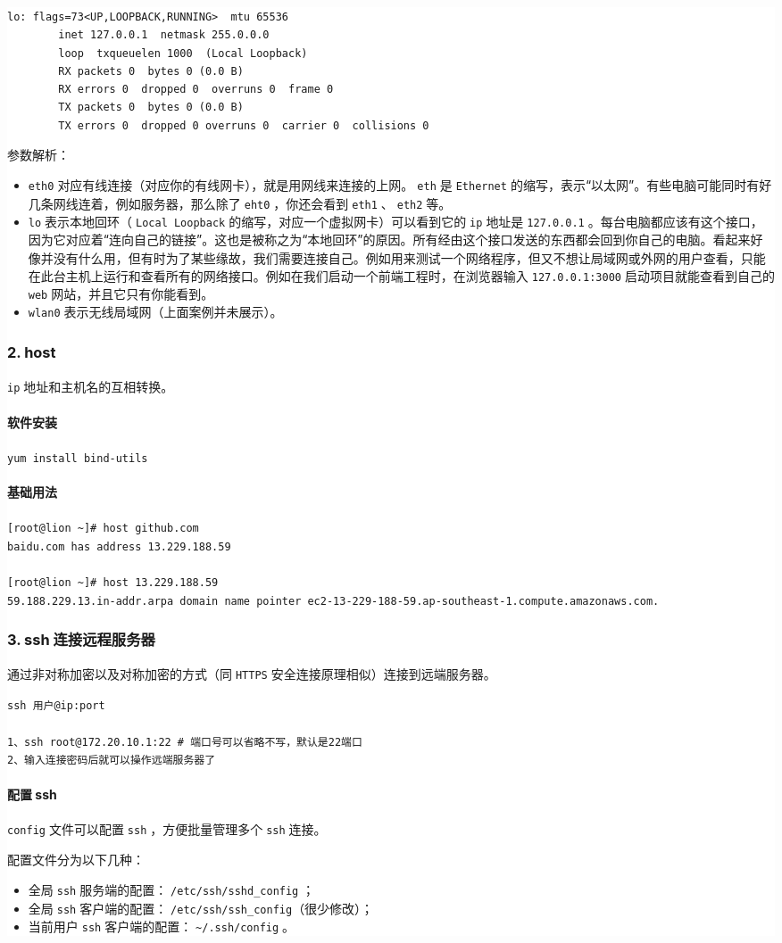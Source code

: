     lo: flags=73<UP,LOOPBACK,RUNNING>  mtu 65536
            inet 127.0.0.1  netmask 255.0.0.0
            loop  txqueuelen 1000  (Local Loopback)
            RX packets 0  bytes 0 (0.0 B)
            RX errors 0  dropped 0  overruns 0  frame 0
            TX packets 0  bytes 0 (0.0 B)
            TX errors 0  dropped 0 overruns 0  carrier 0  collisions 0
    
    
    

参数解析：

*   `eth0` 对应有线连接（对应你的有线网卡），就是用网线来连接的上网。 `eth` 是 `Ethernet` 的缩写，表示“以太网”。有些电脑可能同时有好几条网线连着，例如服务器，那么除了 `eht0` ，你还会看到 `eth1` 、 `eth2` 等。
*   `lo` 表示本地回环（ `Local Loopback` 的缩写，对应一个虚拟网卡）可以看到它的 `ip` 地址是 `127.0.0.1` 。每台电脑都应该有这个接口，因为它对应着“连向自己的链接”。这也是被称之为“本地回环”的原因。所有经由这个接口发送的东西都会回到你自己的电脑。看起来好像并没有什么用，但有时为了某些缘故，我们需要连接自己。例如用来测试一个网络程序，但又不想让局域网或外网的用户查看，只能在此台主机上运行和查看所有的网络接口。例如在我们启动一个前端工程时，在浏览器输入 `127.0.0.1:3000` 启动项目就能查看到自己的 `web` 网站，并且它只有你能看到。
*   `wlan0` 表示无线局域网（上面案例并未展示）。

### 2. host

`ip` 地址和主机名的互相转换。

#### 软件安装

    yum install bind-utils
    

#### 基础用法

    [root@lion ~]# host github.com
    baidu.com has address 13.229.188.59
     
    [root@lion ~]# host 13.229.188.59
    59.188.229.13.in-addr.arpa domain name pointer ec2-13-229-188-59.ap-southeast-1.compute.amazonaws.com.
    
    

### 3. ssh 连接远程服务器

通过非对称加密以及对称加密的方式（同 `HTTPS` 安全连接原理相似）连接到远端服务器。

    ssh 用户@ip:port
     
    1、ssh root@172.20.10.1:22 # 端口号可以省略不写，默认是22端口
    2、输入连接密码后就可以操作远端服务器了
    
    

#### 配置 ssh

`config` 文件可以配置 `ssh` ，方便批量管理多个 `ssh` 连接。

配置文件分为以下几种：

*   全局 `ssh` 服务端的配置： `/etc/ssh/sshd_config` ；
*   全局 `ssh` 客户端的配置： `/etc/ssh/ssh_config`（很少修改）；
*   当前用户 `ssh` 客户端的配置： `~/.ssh/config` 。
